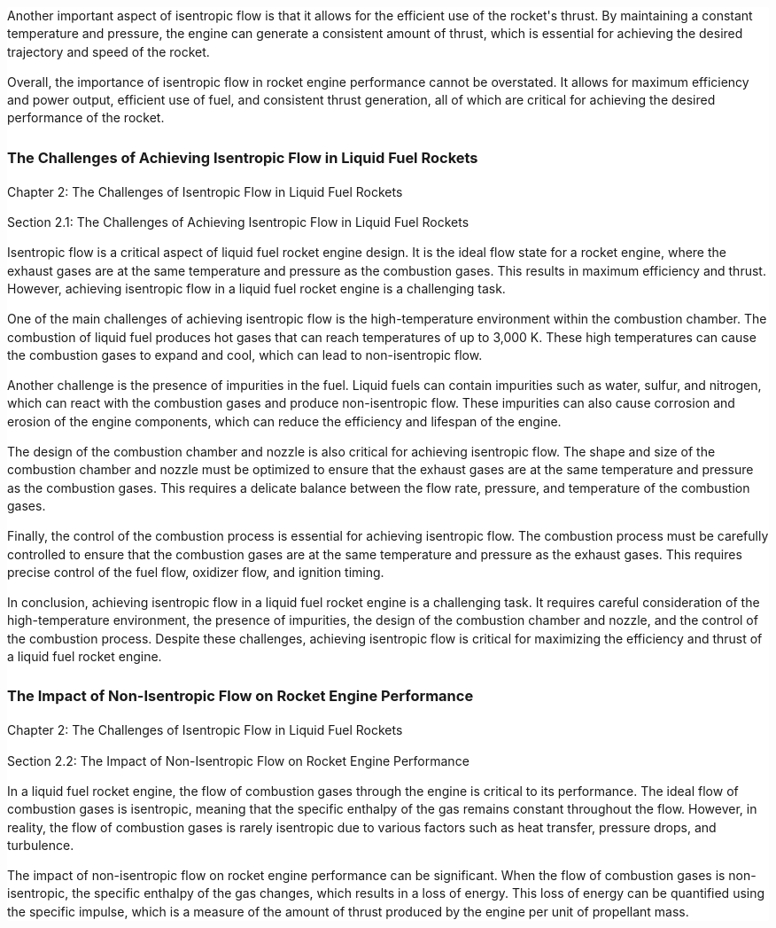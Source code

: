 Another important aspect of isentropic flow is that it allows for the efficient use of the rocket's thrust. By maintaining a constant temperature and pressure, the engine can generate a consistent amount of thrust, which is essential for achieving the desired trajectory and speed of the rocket.

Overall, the importance of isentropic flow in rocket engine performance cannot be overstated. It allows for maximum efficiency and power output, efficient use of fuel, and consistent thrust generation, all of which are critical for achieving the desired performance of the rocket.
### The Challenges of Achieving Isentropic Flow in Liquid Fuel Rockets
Chapter 2: The Challenges of Isentropic Flow in Liquid Fuel Rockets

Section 2.1: The Challenges of Achieving Isentropic Flow in Liquid Fuel Rockets

Isentropic flow is a critical aspect of liquid fuel rocket engine design. It is the ideal flow state for a rocket engine, where the exhaust gases are at the same temperature and pressure as the combustion gases. This results in maximum efficiency and thrust. However, achieving isentropic flow in a liquid fuel rocket engine is a challenging task.

One of the main challenges of achieving isentropic flow is the high-temperature environment within the combustion chamber. The combustion of liquid fuel produces hot gases that can reach temperatures of up to 3,000 K. These high temperatures can cause the combustion gases to expand and cool, which can lead to non-isentropic flow.

Another challenge is the presence of impurities in the fuel. Liquid fuels can contain impurities such as water, sulfur, and nitrogen, which can react with the combustion gases and produce non-isentropic flow. These impurities can also cause corrosion and erosion of the engine components, which can reduce the efficiency and lifespan of the engine.

The design of the combustion chamber and nozzle is also critical for achieving isentropic flow. The shape and size of the combustion chamber and nozzle must be optimized to ensure that the exhaust gases are at the same temperature and pressure as the combustion gases. This requires a delicate balance between the flow rate, pressure, and temperature of the combustion gases.

Finally, the control of the combustion process is essential for achieving isentropic flow. The combustion process must be carefully controlled to ensure that the combustion gases are at the same temperature and pressure as the exhaust gases. This requires precise control of the fuel flow, oxidizer flow, and ignition timing.

In conclusion, achieving isentropic flow in a liquid fuel rocket engine is a challenging task. It requires careful consideration of the high-temperature environment, the presence of impurities, the design of the combustion chamber and nozzle, and the control of the combustion process. Despite these challenges, achieving isentropic flow is critical for maximizing the efficiency and thrust of a liquid fuel rocket engine.
### The Impact of Non-Isentropic Flow on Rocket Engine Performance
Chapter 2: The Challenges of Isentropic Flow in Liquid Fuel Rockets

Section 2.2: The Impact of Non-Isentropic Flow on Rocket Engine Performance

In a liquid fuel rocket engine, the flow of combustion gases through the engine is critical to its performance. The ideal flow of combustion gases is isentropic, meaning that the specific enthalpy of the gas remains constant throughout the flow. However, in reality, the flow of combustion gases is rarely isentropic due to various factors such as heat transfer, pressure drops, and turbulence.

The impact of non-isentropic flow on rocket engine performance can be significant. When the flow of combustion gases is non-isentropic, the specific enthalpy of the gas changes, which results in a loss of energy. This loss of energy can be quantified using the specific impulse, which is a measure of the amount of thrust produced by the engine per unit of propellant mass.
